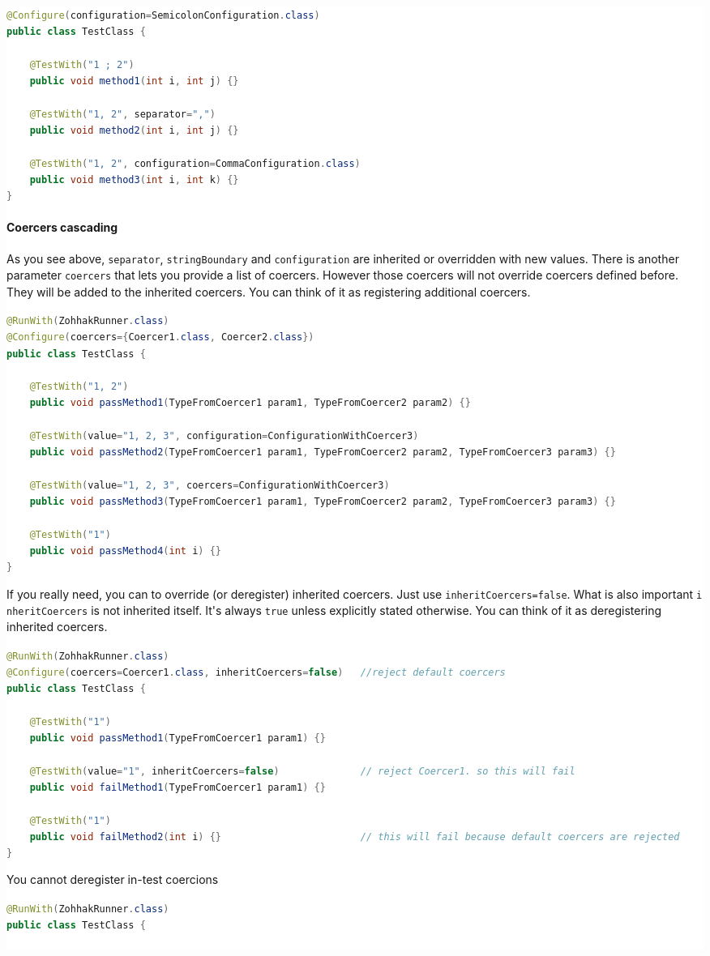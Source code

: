 ```java
@Configure(configuration=SemicolonConfiguration.class)
public class TestClass {

    @TestWith("1 ; 2")                   
    public void method1(int i, int j) {}

    @TestWith("1, 2", separator=",")
    public void method2(int i, int j) {}

    @TestWith("1, 2", configuration=CommaConfiguration.class)
    public void method3(int i, int k) {}
}
```

#### Coercers cascading

As you see above, `separator`, `stringBoundary` and `configuration` are inherited or overridden with new values. There is another parameter `coercers` that lets you provide a list of coercers. However those coercers will not override coercers defined before. They will be added to the inherited coercers. You can think of it as registering additional coercers.
```java
@RunWith(ZohhakRunner.class)
@Configure(coercers={Coercer1.class, Coercer2.class})
public class TestClass {

    @TestWith("1, 2")
    public void passMethod1(TypeFromCoercer1 param1, TypeFromCoercer2 param2) {}

    @TestWith(value="1, 2, 3", configuration=ConfigurationWithCoercer3)
    public void passMethod2(TypeFromCoercer1 param1, TypeFromCoercer2 param2, TypeFromCoercer3 param3) {}

    @TestWith(value="1, 2, 3", coercers=ConfigurationWithCoercer3)
    public void passMethod3(TypeFromCoercer1 param1, TypeFromCoercer2 param2, TypeFromCoercer3 param3) {}

    @TestWith("1")
    public void passMethod4(int i) {}
}
```
If you really need, you can to override (or deregister) inherited coercers. Just use `inheritCoercers=false`. What is also important `inheritCoercers` is not inherited itself. It's always `true` unless explicitly stated otherwise. You can think of it as deregistering inherited coercers.
```java
@RunWith(ZohhakRunner.class)
@Configure(coercers=Coercer1.class, inheritCoercers=false)   //reject default coercers
public class TestClass {

    @TestWith("1")
    public void passMethod1(TypeFromCoercer1 param1) {}

    @TestWith(value="1", inheritCoercers=false)              // reject Coercer1. so this will fail
    public void failMethod1(TypeFromCoercer1 param1) {}    

    @TestWith("1")
    public void failMethod2(int i) {}                        // this will fail because default coercers are rejected
}
```
You cannot deregister in-test coercions
```java
@RunWith(ZohhakRunner.class)
public class TestClass {
 
```